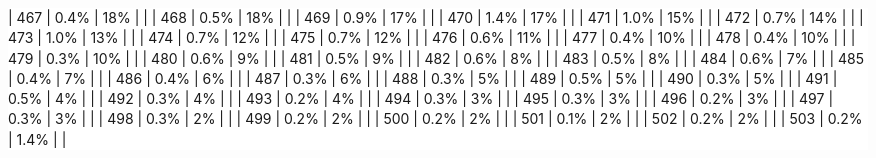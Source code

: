 | 467 | 0.4% | 18% |  |
| 468 | 0.5% | 18% |  |
| 469 | 0.9% | 17% |  |
| 470 | 1.4% | 17% |  |
| 471 | 1.0% | 15% |  |
| 472 | 0.7% | 14% |  |
| 473 | 1.0% | 13% |  |
| 474 | 0.7% | 12% |  |
| 475 | 0.7% | 12% |  |
| 476 | 0.6% | 11% |  |
| 477 | 0.4% | 10% |  |
| 478 | 0.4% | 10% |  |
| 479 | 0.3% | 10% |  |
| 480 | 0.6% | 9% |  |
| 481 | 0.5% | 9% |  |
| 482 | 0.6% | 8% |  |
| 483 | 0.5% | 8% |  |
| 484 | 0.6% | 7% |  |
| 485 | 0.4% | 7% |  |
| 486 | 0.4% | 6% |  |
| 487 | 0.3% | 6% |  |
| 488 | 0.3% | 5% |  |
| 489 | 0.5% | 5% |  |
| 490 | 0.3% | 5% |  |
| 491 | 0.5% | 4% |  |
| 492 | 0.3% | 4% |  |
| 493 | 0.2% | 4% |  |
| 494 | 0.3% | 3% |  |
| 495 | 0.3% | 3% |  |
| 496 | 0.2% | 3% |  |
| 497 | 0.3% | 3% |  |
| 498 | 0.3% | 2% |  |
| 499 | 0.2% | 2% |  |
| 500 | 0.2% | 2% |  |
| 501 | 0.1% | 2% |  |
| 502 | 0.2% | 2% |  |
| 503 | 0.2% | 1.4% |  |